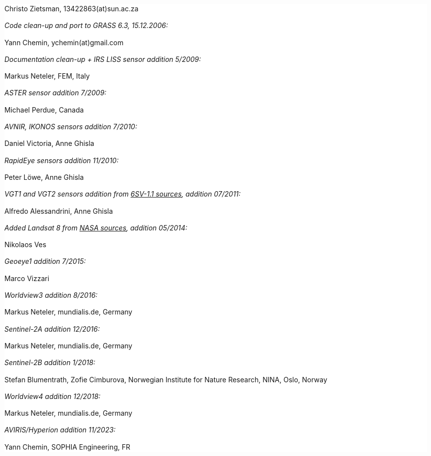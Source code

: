 Christo Zietsman, 13422863(at)sun.ac.za

*Code clean-up and port to GRASS 6.3, 15.12.2006:*

Yann Chemin, ychemin(at)gmail.com

*Documentation clean-up + IRS LISS sensor addition 5/2009:*

Markus Neteler, FEM, Italy

*ASTER sensor addition 7/2009:*

Michael Perdue, Canada

*AVNIR, IKONOS sensors addition 7/2010:*

Daniel Victoria, Anne Ghisla

*RapidEye sensors addition 11/2010:*

Peter Löwe, Anne Ghisla

*VGT1 and VGT2 sensors addition from [6SV-1.1 sources](https://web.archive.org/web/20120207042414/http%3A//6s.ltdri.org/), addition 07/2011:*

Alfredo Alessandrini, Anne Ghisla

*Added Landsat 8 from [NASA sources](https://web.archive.org/web/20200616045331/https%3A//landsat.gsfc.nasa.gov/preliminary-spectral-response-of-the-operational-land-imager-in-band-band-average-relative-spectral-response/), addition 05/2014:*

Nikolaos Ves

*Geoeye1 addition 7/2015:*

Marco Vizzari

*Worldview3 addition 8/2016:*

Markus Neteler, mundialis.de, Germany

*Sentinel-2A addition 12/2016:*

Markus Neteler, mundialis.de, Germany

*Sentinel-2B addition 1/2018:*

Stefan Blumentrath, Zofie Cimburova, Norwegian Institute for Nature Research, NINA, Oslo, Norway

*Worldview4 addition 12/2018:*

Markus Neteler, mundialis.de, Germany

*AVIRIS/Hyperion addition 11/2023:*

Yann Chemin, SOPHIA Engineering, FR
